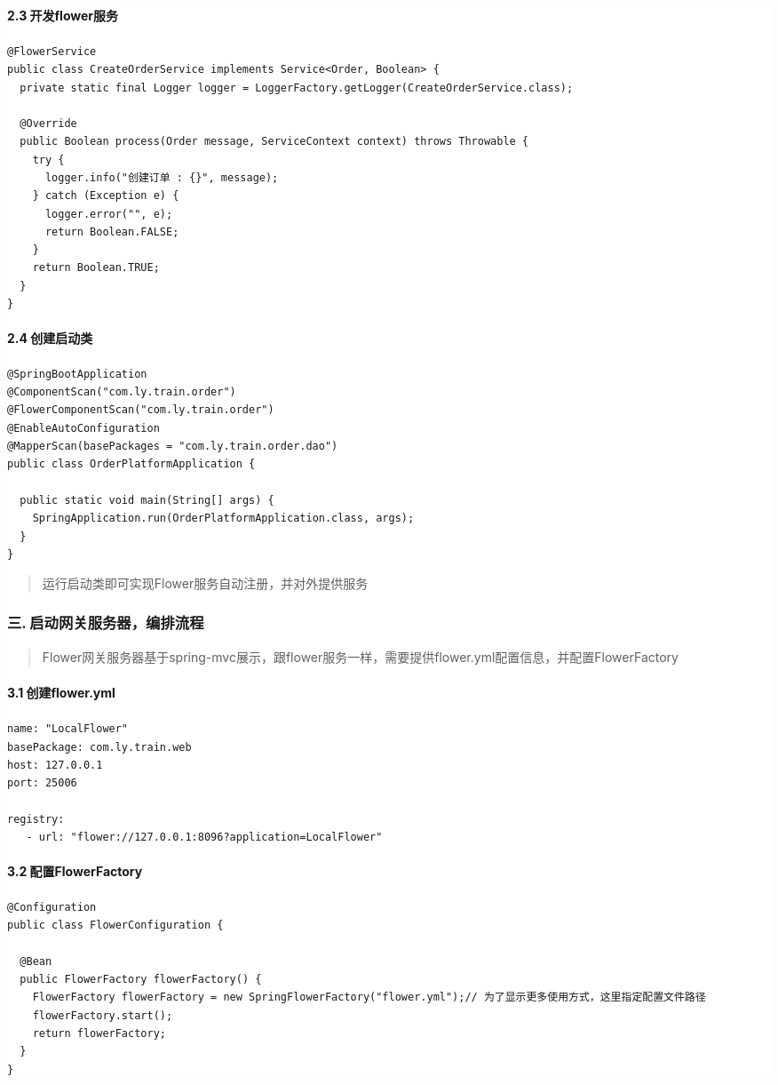 #### 2.3 开发flower服务
``` 
@FlowerService
public class CreateOrderService implements Service<Order, Boolean> {
  private static final Logger logger = LoggerFactory.getLogger(CreateOrderService.class);

  @Override
  public Boolean process(Order message, ServiceContext context) throws Throwable {
    try {
      logger.info("创建订单 : {}", message);
    } catch (Exception e) {
      logger.error("", e);
      return Boolean.FALSE;
    }
    return Boolean.TRUE;
  }
}
```



#### 2.4 创建启动类
```
@SpringBootApplication
@ComponentScan("com.ly.train.order")
@FlowerComponentScan("com.ly.train.order")
@EnableAutoConfiguration
@MapperScan(basePackages = "com.ly.train.order.dao")
public class OrderPlatformApplication {

  public static void main(String[] args) {
    SpringApplication.run(OrderPlatformApplication.class, args);
  }
}
```

>  运行启动类即可实现Flower服务自动注册，并对外提供服务

### 三. 启动网关服务器，编排流程

> Flower网关服务器基于spring-mvc展示，跟flower服务一样，需要提供flower.yml配置信息，并配置FlowerFactory

#### 3.1 创建flower.yml

``` 
name: "LocalFlower"
basePackage: com.ly.train.web
host: 127.0.0.1
port: 25006

registry:
   - url: "flower://127.0.0.1:8096?application=LocalFlower"
```
#### 3.2 配置FlowerFactory
``` 
@Configuration
public class FlowerConfiguration {

  @Bean
  public FlowerFactory flowerFactory() {
    FlowerFactory flowerFactory = new SpringFlowerFactory("flower.yml");// 为了显示更多使用方式，这里指定配置文件路径
    flowerFactory.start();
    return flowerFactory;
  }
}
```
